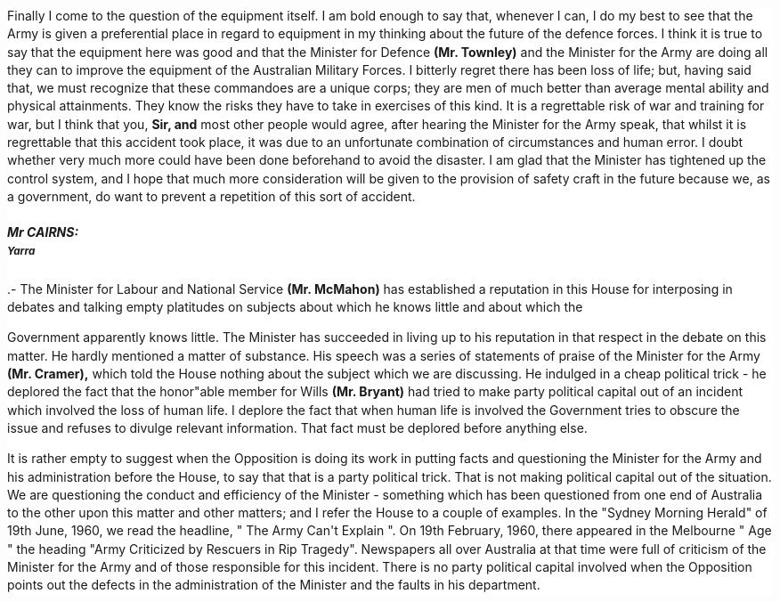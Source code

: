 Finally I come to the question of the equipment itself. I am bold enough to say that, whenever I can, I do my best to see that the Army is given a preferential place in regard to equipment in my thinking about the future of the defence forces. I think it is true to say that the equipment here was good and that the Minister for Defence  **(Mr. Townley)**  and the Minister for the Army are doing all they can to improve the equipment of the Australian Military Forces. I bitterly regret there has been loss of life; but, having said that, we must recognize that these commandoes are a unique corps; they are men of much better than average mental ability and physical attainments. They know the risks they have to take in exercises of this kind. It is a regrettable risk of war and training for war, but I think that you,  **Sir, and**  most other people would agree, after hearing the Minister for the Army speak, that whilst it is regrettable that this accident took place, it was due to an unfortunate combination of circumstances and human error. I doubt whether very much more could have been done beforehand to avoid the disaster. I am glad that the Minister has tightened up the control system, and I hope that much more consideration will be given to the provision of safety craft in the future because we, as a government, do want to prevent a repetition of this sort of accident. 

##### Mr CAIRNS:<br><small class="text-muted">Yarra</small>

.- The Minister for Labour and National Service  **(Mr. McMahon)**  has established a reputation in this House for interposing in debates and talking empty platitudes on subjects about which he knows little and about which the 

Government apparently knows little. The Minister has succeeded in living up to his reputation in that respect in the debate on this matter. He hardly mentioned a matter of substance.  His  speech was a series of statements of praise of the Minister for the Army  **(Mr. Cramer),**  which told the House nothing about the subject which we are discussing. He indulged in a cheap political trick - he deplored the fact that the honor"able member for Wills  **(Mr. Bryant)**  had tried to make party political capital out of an incident which involved the loss of human life. I deplore the fact that when human life is involved the Government tries to obscure the issue and refuses to divulge relevant information. That fact must be deplored before anything else. 

It is rather empty to suggest when the Opposition is doing its work in putting facts and questioning the Minister for the Army and his administration before the House, to say that that is a party political trick. That is not making political capital out of the situation. We are questioning the conduct and efficiency of the Minister - something which has been questioned from one end of Australia to the other upon this matter and other matters; and I refer the House to a couple of examples. In the "Sydney Morning Herald" of 19th June, 1960, we read the headline, " The Army Can't Explain ". On 19th February, 1960, there appeared in the Melbourne " Age " the heading "Army Criticized by Rescuers in Rip Tragedy". Newspapers all over Australia at that time were full of criticism of the Minister for the Army and of those responsible for this incident. There is no party political capital involved when the Opposition points out the defects in the administration of the Minister and the faults in his department. 

